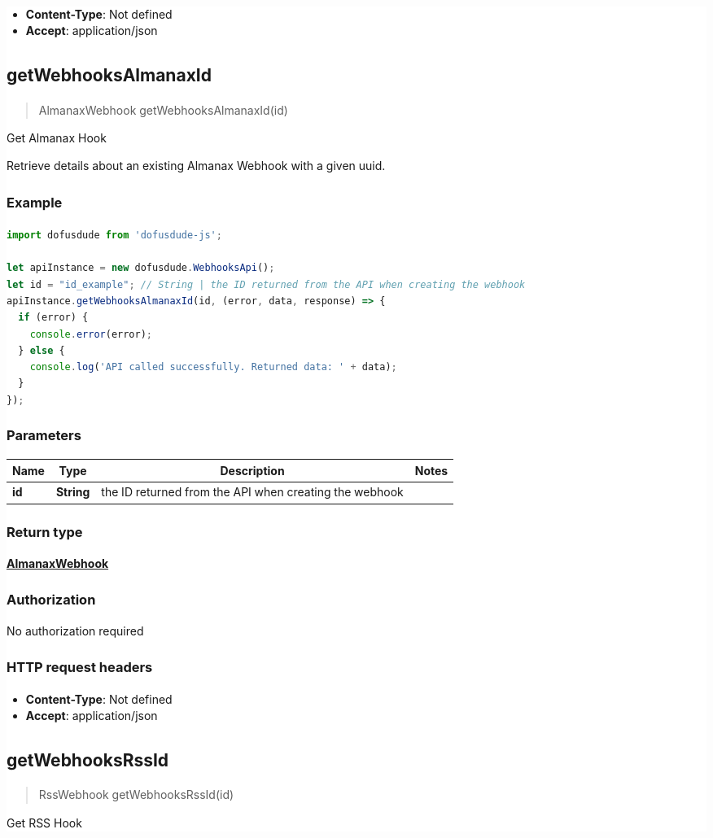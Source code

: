 - **Content-Type**: Not defined
- **Accept**: application/json


## getWebhooksAlmanaxId

> AlmanaxWebhook getWebhooksAlmanaxId(id)

Get Almanax Hook

Retrieve details about an existing Almanax Webhook with a given uuid.

### Example

```javascript
import dofusdude from 'dofusdude-js';

let apiInstance = new dofusdude.WebhooksApi();
let id = "id_example"; // String | the ID returned from the API when creating the webhook
apiInstance.getWebhooksAlmanaxId(id, (error, data, response) => {
  if (error) {
    console.error(error);
  } else {
    console.log('API called successfully. Returned data: ' + data);
  }
});
```

### Parameters


Name | Type | Description  | Notes
------------- | ------------- | ------------- | -------------
 **id** | **String**| the ID returned from the API when creating the webhook | 

### Return type

[**AlmanaxWebhook**](AlmanaxWebhook.md)

### Authorization

No authorization required

### HTTP request headers

- **Content-Type**: Not defined
- **Accept**: application/json


## getWebhooksRssId

> RssWebhook getWebhooksRssId(id)

Get RSS Hook
